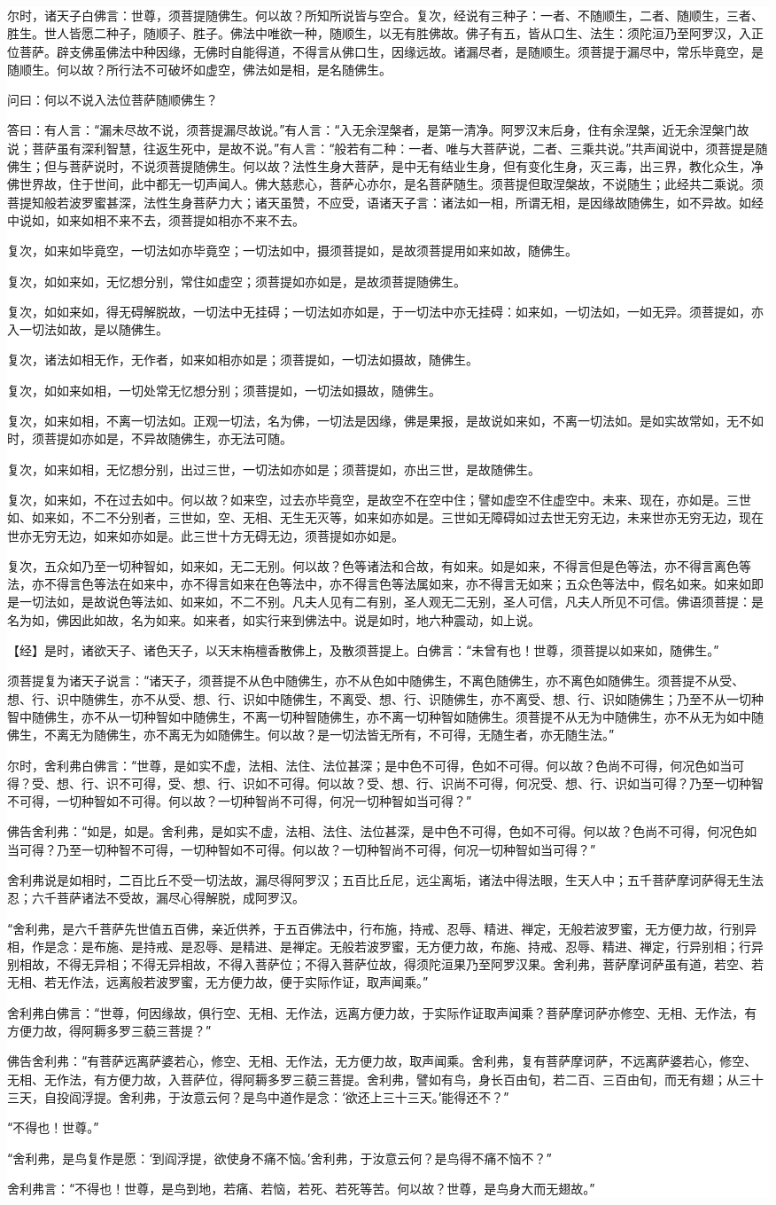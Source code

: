 尔时，诸天子白佛言：世尊，须菩提随佛生。何以故？所知所说皆与空合。复次，经说有三种子：一者、不随顺生，二者、随顺生，三者、胜生。世人皆愿二种子，随顺子、胜子。佛法中唯欲一种，随顺生，以无有胜佛故。佛子有五，皆从口生、法生：须陀洹乃至阿罗汉，入正位菩萨。辟支佛虽佛法中种因缘，无佛时自能得道，不得言从佛口生，因缘远故。诸漏尽者，是随顺生。须菩提于漏尽中，常乐毕竟空，是随顺生。何以故？所行法不可破坏如虚空，佛法如是相，是名随佛生。

问曰：何以不说入法位菩萨随顺佛生？

答曰：有人言：“漏未尽故不说，须菩提漏尽故说。”有人言：“入无余涅槃者，是第一清净。阿罗汉末后身，住有余涅槃，近无余涅槃门故说；菩萨虽有深利智慧，往返生死中，是故不说。”有人言：“般若有二种：一者、唯与大菩萨说，二者、三乘共说。”共声闻说中，须菩提是随佛生；但与菩萨说时，不说须菩提随佛生。何以故？法性生身大菩萨，是中无有结业生身，但有变化生身，灭三毒，出三界，教化众生，净佛世界故，住于世间，此中都无一切声闻人。佛大慈悲心，菩萨心亦尔，是名菩萨随生。须菩提但取涅槃故，不说随生；此经共二乘说。须菩提知般若波罗蜜甚深，法性生身菩萨力大；诸天虽赞，不应受，语诸天子言：诸法如一相，所谓无相，是因缘故随佛生，如不异故。如经中说如，如来如相不来不去，须菩提如相亦不来不去。

复次，如来如毕竟空，一切法如亦毕竟空；一切法如中，摄须菩提如，是故须菩提用如来如故，随佛生。

复次，如如来如，无忆想分别，常住如虚空；须菩提如亦如是，是故须菩提随佛生。

复次，如如来如，得无碍解脱故，一切法中无挂碍；一切法如亦如是，于一切法中亦无挂碍：如来如，一切法如，一如无异。须菩提如，亦入一切法如故，是以随佛生。

复次，诸法如相无作，无作者，如来如相亦如是；须菩提如，一切法如摄故，随佛生。

复次，如如来如相，一切处常无忆想分别；须菩提如，一切法如摄故，随佛生。

复次，如来如相，不离一切法如。正观一切法，名为佛，一切法是因缘，佛是果报，是故说如来如，不离一切法如。是如实故常如，无不如时，须菩提如亦如是，不异故随佛生，亦无法可随。

复次，如来如相，无忆想分别，出过三世，一切法如亦如是；须菩提如，亦出三世，是故随佛生。

复次，如来如，不在过去如中。何以故？如来空，过去亦毕竟空，是故空不在空中住；譬如虚空不住虚空中。未来、现在，亦如是。三世如、如来如，不二不分别者，三世如，空、无相、无生无灭等，如来如亦如是。三世如无障碍如过去世无穷无边，未来世亦无穷无边，现在世亦无穷无边，如来如亦如是。此三世十方无碍无边，须菩提如亦如是。

复次，五众如乃至一切种智如，如来如，无二无别。何以故？色等诸法和合故，有如来。如是如来，不得言但是色等法，亦不得言离色等法，亦不得言色等法在如来中，亦不得言如来在色等法中，亦不得言色等法属如来，亦不得言无如来；五众色等法中，假名如来。如来如即是一切法如，是故说色等法如、如来如，不二不别。凡夫人见有二有别，圣人观无二无别，圣人可信，凡夫人所见不可信。佛语须菩提：是名为如，佛因此如故，名为如来。如来者，如实行来到佛法中。说是如时，地六种震动，如上说。

【经】是时，诸欲天子、诸色天子，以天末栴檀香散佛上，及散须菩提上。白佛言：“未曾有也！世尊，须菩提以如来如，随佛生。”

须菩提复为诸天子说言：“诸天子，须菩提不从色中随佛生，亦不从色如中随佛生，不离色随佛生，亦不离色如随佛生。须菩提不从受、想、行、识中随佛生，亦不从受、想、行、识如中随佛生，不离受、想、行、识随佛生，亦不离受、想、行、识如随佛生；乃至不从一切种智中随佛生，亦不从一切种智如中随佛生，不离一切种智随佛生，亦不离一切种智如随佛生。须菩提不从无为中随佛生，亦不从无为如中随佛生，不离无为随佛生，亦不离无为如随佛生。何以故？是一切法皆无所有，不可得，无随生者，亦无随生法。”

尔时，舍利弗白佛言：“世尊，是如实不虚，法相、法住、法位甚深；是中色不可得，色如不可得。何以故？色尚不可得，何况色如当可得？受、想、行、识不可得，受、想、行、识如不可得。何以故？受、想、行、识尚不可得，何况受、想、行、识如当可得？乃至一切种智不可得，一切种智如不可得。何以故？一切种智尚不可得，何况一切种智如当可得？”

佛告舍利弗：“如是，如是。舍利弗，是如实不虚，法相、法住、法位甚深，是中色不可得，色如不可得。何以故？色尚不可得，何况色如当可得？乃至一切种智不可得，一切种智如不可得。何以故？一切种智尚不可得，何况一切种智如当可得？”

舍利弗说是如相时，二百比丘不受一切法故，漏尽得阿罗汉；五百比丘尼，远尘离垢，诸法中得法眼，生天人中；五千菩萨摩诃萨得无生法忍；六千菩萨诸法不受故，漏尽心得解脱，成阿罗汉。

“舍利弗，是六千菩萨先世值五百佛，亲近供养，于五百佛法中，行布施，持戒、忍辱、精进、禅定，无般若波罗蜜，无方便力故，行别异相，作是念：是布施、是持戒、是忍辱、是精进、是禅定。无般若波罗蜜，无方便力故，布施、持戒、忍辱、精进、禅定，行异别相；行异别相故，不得无异相；不得无异相故，不得入菩萨位；不得入菩萨位故，得须陀洹果乃至阿罗汉果。舍利弗，菩萨摩诃萨虽有道，若空、若无相、若无作法，远离般若波罗蜜，无方便力故，便于实际作证，取声闻乘。”

舍利弗白佛言：“世尊，何因缘故，俱行空、无相、无作法，远离方便力故，于实际作证取声闻乘？菩萨摩诃萨亦修空、无相、无作法，有方便力故，得阿耨多罗三藐三菩提？”

佛告舍利弗：“有菩萨远离萨婆若心，修空、无相、无作法，无方便力故，取声闻乘。舍利弗，复有菩萨摩诃萨，不远离萨婆若心，修空、无相、无作法，有方便力故，入菩萨位，得阿耨多罗三藐三菩提。舍利弗，譬如有鸟，身长百由旬，若二百、三百由旬，而无有翅；从三十三天，自投阎浮提。舍利弗，于汝意云何？是鸟中道作是念：‘欲还上三十三天。’能得还不？”

“不得也！世尊。”

“舍利弗，是鸟复作是愿：‘到阎浮提，欲使身不痛不恼。’舍利弗，于汝意云何？是鸟得不痛不恼不？”

舍利弗言：“不得也！世尊，是鸟到地，若痛、若恼，若死、若死等苦。何以故？世尊，是鸟身大而无翅故。”
